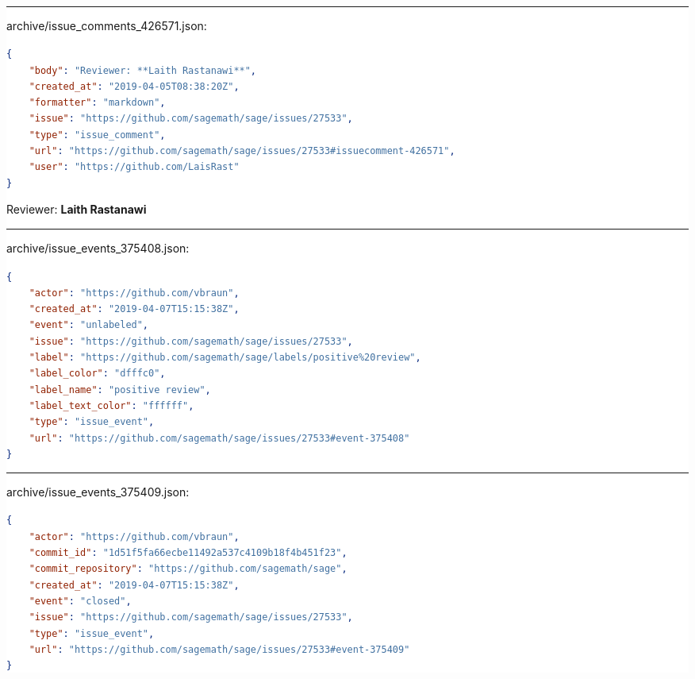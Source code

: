 

---

archive/issue_comments_426571.json:
```json
{
    "body": "Reviewer: **Laith Rastanawi**",
    "created_at": "2019-04-05T08:38:20Z",
    "formatter": "markdown",
    "issue": "https://github.com/sagemath/sage/issues/27533",
    "type": "issue_comment",
    "url": "https://github.com/sagemath/sage/issues/27533#issuecomment-426571",
    "user": "https://github.com/LaisRast"
}
```

Reviewer: **Laith Rastanawi**



---

archive/issue_events_375408.json:
```json
{
    "actor": "https://github.com/vbraun",
    "created_at": "2019-04-07T15:15:38Z",
    "event": "unlabeled",
    "issue": "https://github.com/sagemath/sage/issues/27533",
    "label": "https://github.com/sagemath/sage/labels/positive%20review",
    "label_color": "dfffc0",
    "label_name": "positive review",
    "label_text_color": "ffffff",
    "type": "issue_event",
    "url": "https://github.com/sagemath/sage/issues/27533#event-375408"
}
```



---

archive/issue_events_375409.json:
```json
{
    "actor": "https://github.com/vbraun",
    "commit_id": "1d51f5fa66ecbe11492a537c4109b18f4b451f23",
    "commit_repository": "https://github.com/sagemath/sage",
    "created_at": "2019-04-07T15:15:38Z",
    "event": "closed",
    "issue": "https://github.com/sagemath/sage/issues/27533",
    "type": "issue_event",
    "url": "https://github.com/sagemath/sage/issues/27533#event-375409"
}
```

